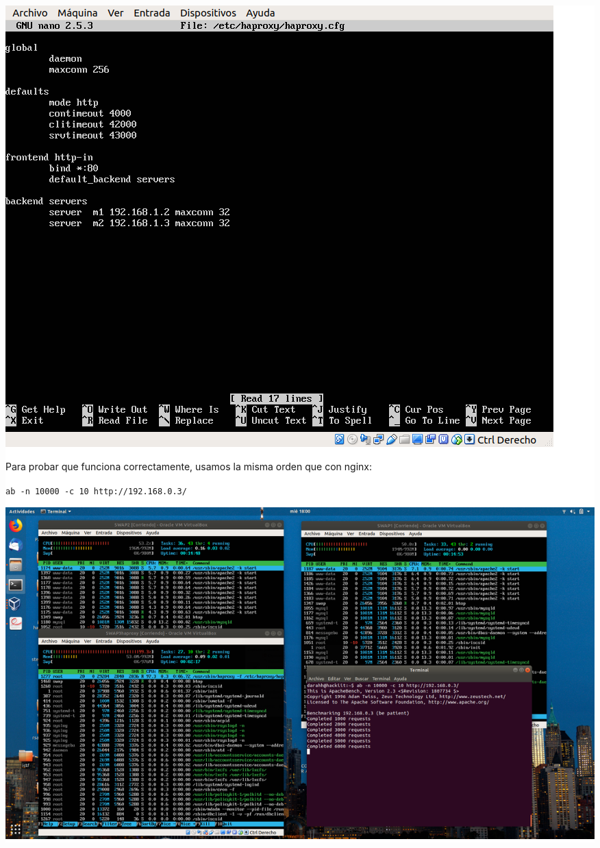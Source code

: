 ![haproxy config](img/haproxyconf.png)

Para probar que funciona correctamente, usamos la misma orden que con nginx:

	ab -n 10000 -c 10 http://192.168.0.3/

![Test haproxy](img/haproxyrunning.png)
